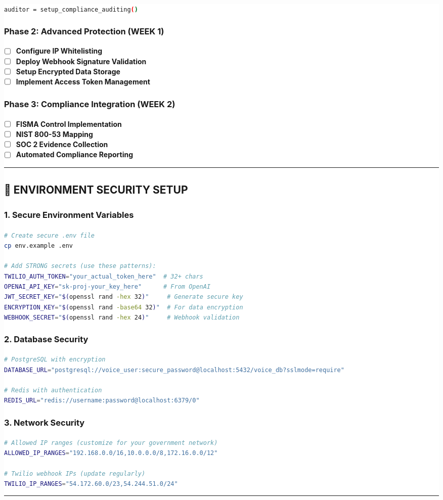   ```bash
  auditor = setup_compliance_auditing()
  ```

### **Phase 2: Advanced Protection (WEEK 1)**
- [ ] **Configure IP Whitelisting**
- [ ] **Deploy Webhook Signature Validation**
- [ ] **Setup Encrypted Data Storage**
- [ ] **Implement Access Token Management**

### **Phase 3: Compliance Integration (WEEK 2)**
- [ ] **FISMA Control Implementation**
- [ ] **NIST 800-53 Mapping**
- [ ] **SOC 2 Evidence Collection**
- [ ] **Automated Compliance Reporting**

---

## 🔐 **ENVIRONMENT SECURITY SETUP**

### **1. Secure Environment Variables**
```bash
# Create secure .env file
cp env.example .env

# Add STRONG secrets (use these patterns):
TWILIO_AUTH_TOKEN="your_actual_token_here"  # 32+ chars
OPENAI_API_KEY="sk-proj-your_key_here"      # From OpenAI
JWT_SECRET_KEY="$(openssl rand -hex 32)"     # Generate secure key
ENCRYPTION_KEY="$(openssl rand -base64 32)"  # For data encryption
WEBHOOK_SECRET="$(openssl rand -hex 24)"     # Webhook validation
```

### **2. Database Security**
```bash
# PostgreSQL with encryption
DATABASE_URL="postgresql://voice_user:secure_password@localhost:5432/voice_db?sslmode=require"

# Redis with authentication
REDIS_URL="redis://username:password@localhost:6379/0"
```

### **3. Network Security**
```bash
# Allowed IP ranges (customize for your government network)
ALLOWED_IP_RANGES="192.168.0.0/16,10.0.0.0/8,172.16.0.0/12"

# Twilio webhook IPs (update regularly)
TWILIO_IP_RANGES="54.172.60.0/23,54.244.51.0/24"
```

---